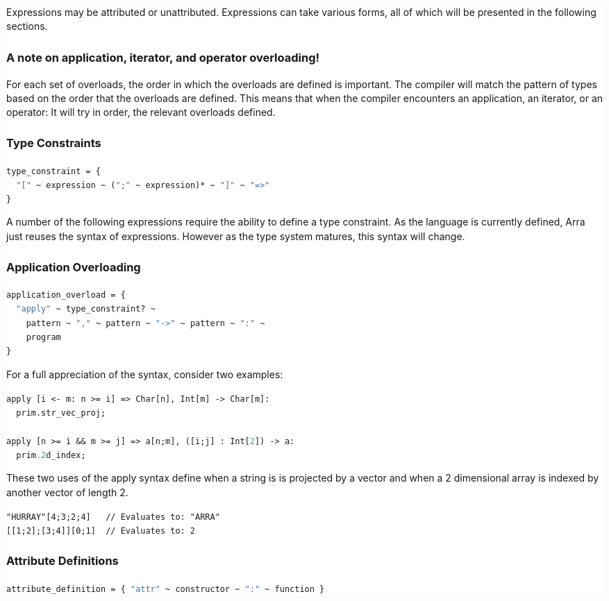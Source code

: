 Expressions may be attributed or unattributed. Expressions can take various forms, all of which will be presented in the following sections.

### A note on application, iterator, and operator overloading!

For each set of overloads, the order in which the overloads are defined is important. The compiler will match the pattern of types based on the order that the overloads are defined. This means that when the compiler encounters an application, an iterator, or an operator: It will try in order, the relevant overloads defined.

### Type Constraints

```sml
type_constraint = {
  "[" ~ expression ~ (";" ~ expression)* ~ "]" ~ "=>"
}
```

A number of the following expressions require the ability to define a type constraint. As the language is currently defined, Arra just reuses the syntax of expressions. However as the type system matures, this syntax will change.

### Application Overloading

```sml
application_overload = {
  "apply" ~ type_constraint? ~
    pattern ~ "," ~ pattern ~ "->" ~ pattern ~ ":" ~
    program
}
```

For a full appreciation of the syntax, consider two examples:

```sml
apply [i <- m: n >= i] => Char[n], Int[m] -> Char[m]:
  prim.str_vec_proj;

apply [n >= i && m >= j] => a[n;m], ([i;j] : Int[2]) -> a:
  prim.2d_index;
```

These two uses of the apply syntax define when a string is is projected by a vector and when a 2 dimensional array is indexed by another vector of length 2.

```kdb
"HURRAY"[4;3;2;4]   // Evaluates to: "ARRA"
[[1;2];[3;4]][0;1]  // Evaluates to: 2
```

### Attribute Definitions

```sml
attribute_definition = { "attr" ~ constructor ~ ":" ~ function }
```
